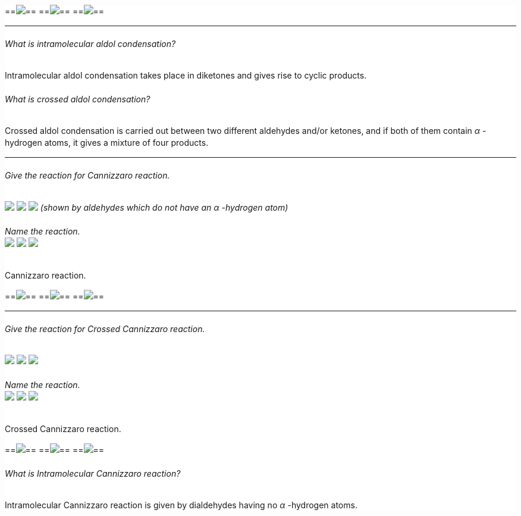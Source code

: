 

==![](https://i.imgur.com/0Coyvlj.png)== ==![](https://i.imgur.com/rZkXdKy.png)== ==![](https://i.imgur.com/VGRYFmT.png)==



---

###### What is intramolecular aldol condensation?
Intramolecular aldol condensation takes place in diketones and gives rise to cyclic products. 



###### What is crossed aldol condensation?
Crossed aldol condensation is carried out between two different aldehydes and/or ketones, and if both of them contain $\alpha$ -hydrogen atoms, it gives a mixture of four products.



---

###### Give the reaction for Cannizzaro reaction.
![](https://i.imgur.com/UMGCia9.png) ![](https://i.imgur.com/z4FWfaI.png) ![](https://i.imgur.com/Eb1HuFp.png)
*(shown by aldehydes which do not have an $\alpha$ -hydrogen atom)*



###### Name the reaction. <br>![](https://i.imgur.com/k2cUdZa.png) ![](https://i.imgur.com/z4FWfaI.png) ![](https://i.imgur.com/lvsTydE.png)
Cannizzaro reaction.



==![](https://i.imgur.com/k2cUdZa.png)== ==![](https://i.imgur.com/z4FWfaI.png)== ==![](https://i.imgur.com/lvsTydE.png)==



---

###### Give the reaction for Crossed Cannizzaro reaction.
![](https://i.imgur.com/H9zGbQj.png) ![](https://i.imgur.com/rZkXdKy.png) ![](https://i.imgur.com/pU8k7Io.png)



###### Name the reaction. <br>![](https://i.imgur.com/H9zGbQj.png) ![](https://i.imgur.com/rZkXdKy.png) ![](https://i.imgur.com/qQHfkD1.png)
Crossed Cannizzaro reaction.



==![](https://i.imgur.com/H9zGbQj.png)== ==![](https://i.imgur.com/rZkXdKy.png)== ==![](https://i.imgur.com/qQHfkD1.png)==



###### What is Intramolecular Cannizzaro reaction?
Intramolecular Cannizzaro reaction is given by dialdehydes having no $\alpha$ -hydrogen atoms.


